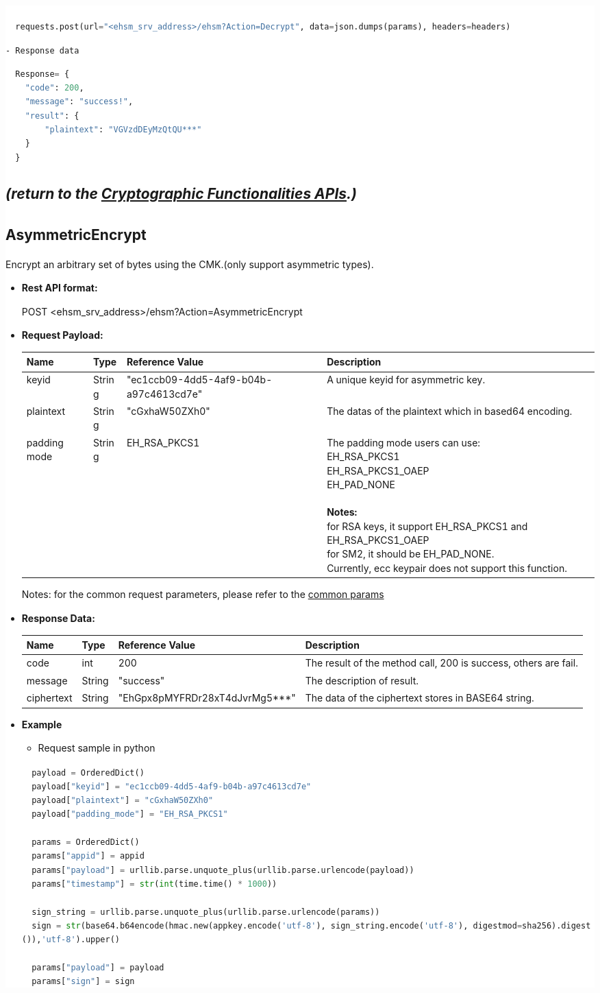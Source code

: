   ```python

    requests.post(url="<ehsm_srv_address>/ehsm?Action=Decrypt", data=json.dumps(params), headers=headers)
  ```

	- Response data
  ```python
    Response= {
      "code": 200,
      "message": "success!",
      "result": {
          "plaintext": "VGVzdDEyMzQtQU***"
      }
    }
  ```
  *(return to the [Cryptographic Functionalities APIs](#eHSM-REST-API-Reference).)*
---

## AsymmetricEncrypt
Encrypt an arbitrary set of bytes using the CMK.(only support asymmetric types).

- **Rest API format:**

   POST <ehsm_srv_address>/ehsm?Action=AsymmetricEncrypt


- **Request Payload:**

  | Name | Type | Reference Value | Description |
  |:-----------|:-----------|:-----------|:-----------|
  | keyid | String | "ec1ccb09-4dd5-4af9-b04b-a97c4613cd7e" | A unique keyid for asymmetric key. |
  | plaintext | String | "cGxhaW50ZXh0" | The datas of the plaintext which in based64 encoding. |
  | padding mode | String | EH_RSA_PKCS1 | The padding mode users can use: <br>EH_RSA_PKCS1 <br>EH_RSA_PKCS1_OAEP<br>EH_PAD_NONE<br><br>**Notes:**<br>for RSA keys, it support EH_RSA_PKCS1 and EH_RSA_PKCS1_OAEP<br>for SM2, it should be EH_PAD_NONE.<br>Currently, ecc keypair does not support this function.

  Notes: for the common request parameters, please refer to the [common params](#Common-Prameters)
   
- **Response Data:**

  | Name | Type | Reference Value | Description |
  |:-----------|:-----------|:-----------|:-----------|
  | code | int | 200 | The result of the method call, 200 is success, others are fail. |
  | message | String | "success" | The description of result. |
  | ciphertext | String | "EhGpx8pMYFRDr28xT4dJvrMg5***" | The data of the ciphertext stores in BASE64 string. |

- **Example**
	- Request sample in python
  ```python
    payload = OrderedDict()
    payload["keyid"] = "ec1ccb09-4dd5-4af9-b04b-a97c4613cd7e"
    payload["plaintext"] = "cGxhaW50ZXh0"
    payload["padding_mode"] = "EH_RSA_PKCS1"

    params = OrderedDict()
    params["appid"] = appid
    params["payload"] = urllib.parse.unquote_plus(urllib.parse.urlencode(payload))
    params["timestamp"] = str(int(time.time() * 1000))

    sign_string = urllib.parse.unquote_plus(urllib.parse.urlencode(params))
    sign = str(base64.b64encode(hmac.new(appkey.encode('utf-8'), sign_string.encode('utf-8'), digestmod=sha256).digest()),'utf-8').upper()

    params["payload"] = payload
    params["sign"] = sign
  ```
